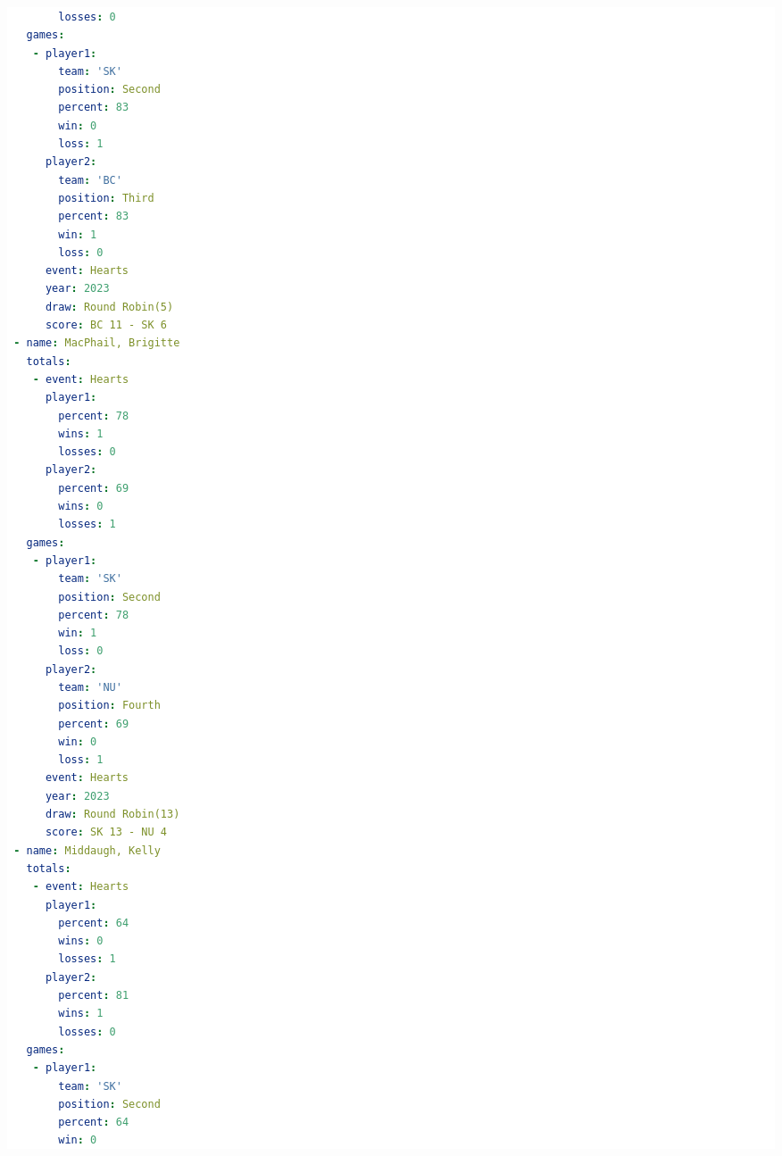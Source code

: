 ```yaml
        losses: 0
   games:
    - player1:
        team: 'SK'
        position: Second
        percent: 83
        win: 0
        loss: 1
      player2:
        team: 'BC'
        position: Third
        percent: 83
        win: 1
        loss: 0
      event: Hearts
      year: 2023
      draw: Round Robin(5)
      score: BC 11 - SK 6
 - name: MacPhail, Brigitte
   totals:
    - event: Hearts
      player1:
        percent: 78
        wins: 1
        losses: 0
      player2:
        percent: 69
        wins: 0
        losses: 1
   games:
    - player1:
        team: 'SK'
        position: Second
        percent: 78
        win: 1
        loss: 0
      player2:
        team: 'NU'
        position: Fourth
        percent: 69
        win: 0
        loss: 1
      event: Hearts
      year: 2023
      draw: Round Robin(13)
      score: SK 13 - NU 4
 - name: Middaugh, Kelly
   totals:
    - event: Hearts
      player1:
        percent: 64
        wins: 0
        losses: 1
      player2:
        percent: 81
        wins: 1
        losses: 0
   games:
    - player1:
        team: 'SK'
        position: Second
        percent: 64
        win: 0
```